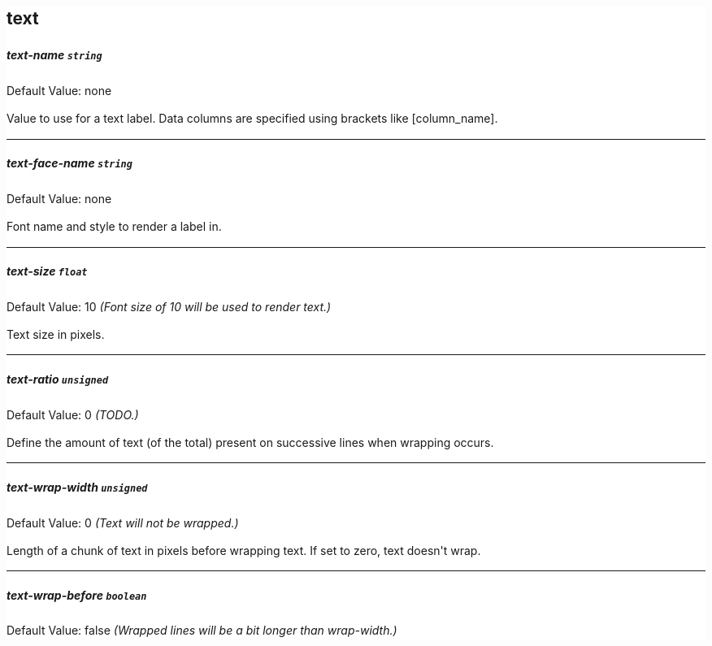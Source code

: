 
## text

##### text-name `string` 




Default Value: none


Value to use for a text label. Data columns are specified using brackets like [column_name].
* * *

##### text-face-name `string` 




Default Value: none


Font name and style to render a label in.
* * *

##### text-size `float` 




Default Value: 10
_(Font size of 10 will be used to render text.)_

Text size in pixels.
* * *

##### text-ratio `unsigned` 




Default Value: 0
_(TODO.)_

Define the amount of text (of the total) present on successive lines when wrapping occurs.
* * *

##### text-wrap-width `unsigned` 




Default Value: 0
_(Text will not be wrapped.)_

Length of a chunk of text in pixels before wrapping text. If set to zero, text doesn't wrap.
* * *

##### text-wrap-before `boolean` 




Default Value: false
_(Wrapped lines will be a bit longer than wrap-width.)_
